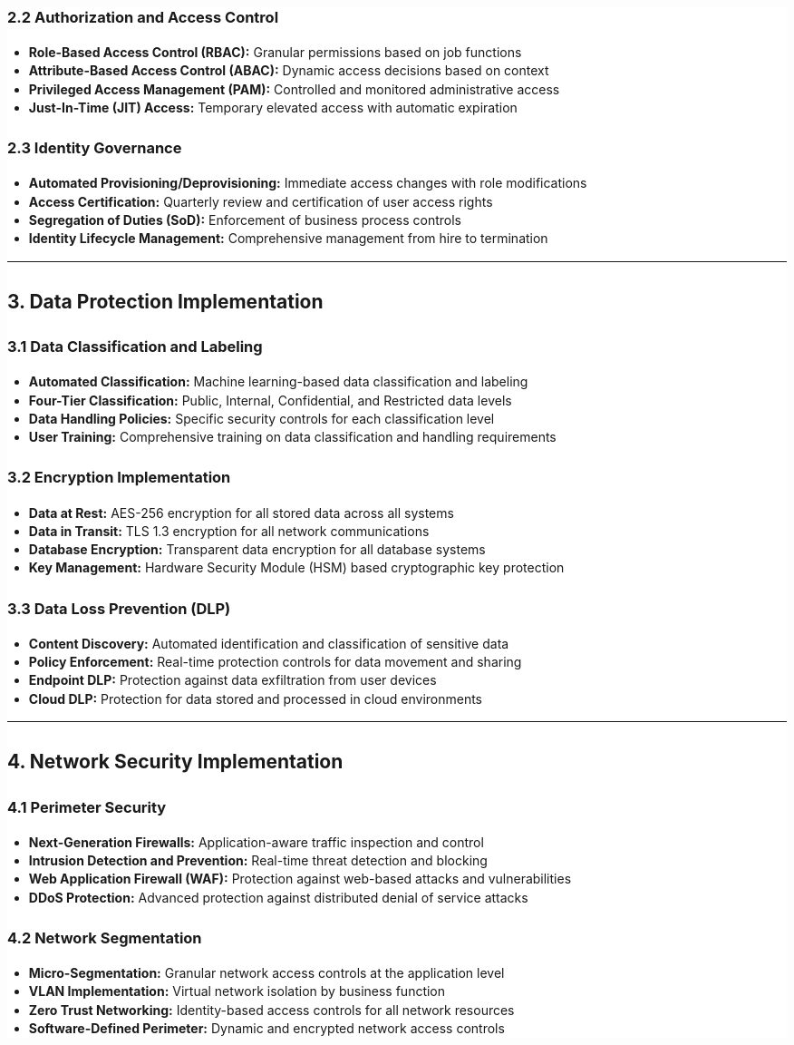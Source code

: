 ### 2.2 Authorization and Access Control
- **Role-Based Access Control (RBAC):** Granular permissions based on job functions
- **Attribute-Based Access Control (ABAC):** Dynamic access decisions based on context
- **Privileged Access Management (PAM):** Controlled and monitored administrative access
- **Just-In-Time (JIT) Access:** Temporary elevated access with automatic expiration

### 2.3 Identity Governance
- **Automated Provisioning/Deprovisioning:** Immediate access changes with role modifications
- **Access Certification:** Quarterly review and certification of user access rights
- **Segregation of Duties (SoD):** Enforcement of business process controls
- **Identity Lifecycle Management:** Comprehensive management from hire to termination

---

## 3. Data Protection Implementation

### 3.1 Data Classification and Labeling
- **Automated Classification:** Machine learning-based data classification and labeling
- **Four-Tier Classification:** Public, Internal, Confidential, and Restricted data levels
- **Data Handling Policies:** Specific security controls for each classification level
- **User Training:** Comprehensive training on data classification and handling requirements

### 3.2 Encryption Implementation
- **Data at Rest:** AES-256 encryption for all stored data across all systems
- **Data in Transit:** TLS 1.3 encryption for all network communications
- **Database Encryption:** Transparent data encryption for all database systems
- **Key Management:** Hardware Security Module (HSM) based cryptographic key protection

### 3.3 Data Loss Prevention (DLP)
- **Content Discovery:** Automated identification and classification of sensitive data
- **Policy Enforcement:** Real-time protection controls for data movement and sharing
- **Endpoint DLP:** Protection against data exfiltration from user devices
- **Cloud DLP:** Protection for data stored and processed in cloud environments

---

## 4. Network Security Implementation

### 4.1 Perimeter Security
- **Next-Generation Firewalls:** Application-aware traffic inspection and control
- **Intrusion Detection and Prevention:** Real-time threat detection and blocking
- **Web Application Firewall (WAF):** Protection against web-based attacks and vulnerabilities
- **DDoS Protection:** Advanced protection against distributed denial of service attacks

### 4.2 Network Segmentation
- **Micro-Segmentation:** Granular network access controls at the application level
- **VLAN Implementation:** Virtual network isolation by business function
- **Zero Trust Networking:** Identity-based access controls for all network resources
- **Software-Defined Perimeter:** Dynamic and encrypted network access controls
